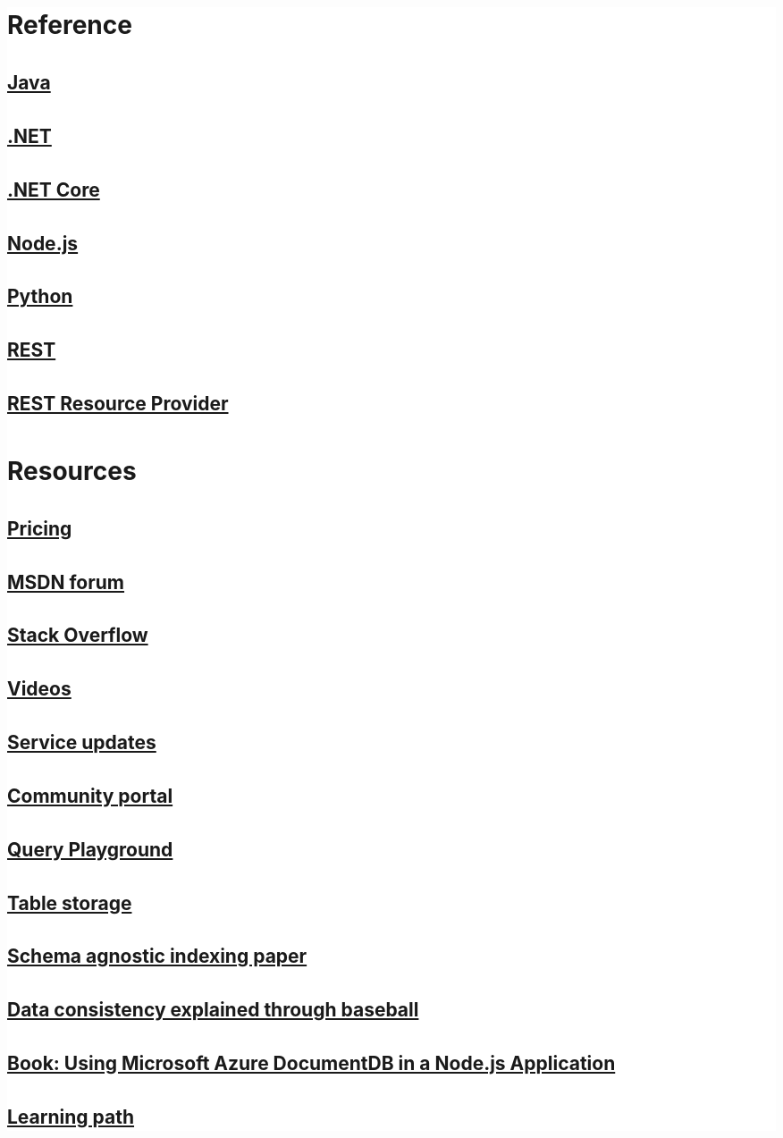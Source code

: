 # Reference
## [Java](documentdb-sdk-java.md)
## [.NET](documentdb-sdk-dotnet.md)
## [.NET Core](documentdb-sdk-dotnet-core.md)
## [Node.js](documentdb-sdk-node.md)
## [Python](documentdb-sdk-python.md)
## [REST](/rest/api/documentdb/)
## [REST Resource Provider](/rest/api/documentdbresourceprovider/)

# Resources
## [Pricing](https://azure.microsoft.com/pricing/details/documentdb/)
## [MSDN forum](https://social.msdn.microsoft.com/forums/azure/home?forum=AzureDocumentDB)
## [Stack Overflow](http://stackoverflow.com/questions/tagged/azure-documentdb)
## [Videos](https://azure.microsoft.com/documentation/videos/index/?services=documentdb)
## [Service updates](https://azure.microsoft.com/updates/?product=documentdb)
## [Community portal](documentdb-community.md)
## [Query Playground](https://www.documentdb.com/sql/demo)
## [Table storage](https://docs.microsoft.com/rest/api/storageservices/fileservices/Table-Service-Concepts)
## [Schema agnostic indexing paper](http://www.vldb.org/pvldb/vol8/p1668-shukla.pdf)
## [Data consistency explained through baseball](http://research.microsoft.com/apps/pubs/default.aspx?id=206913)
## [Book: Using Microsoft Azure DocumentDB in a Node.js Application](https://go.microsoft.com/fwlink/?LinkId=828428&clcid=0x409)
## [Learning path](https://azure.microsoft.com/documentation/learning-paths/documentdb/)
